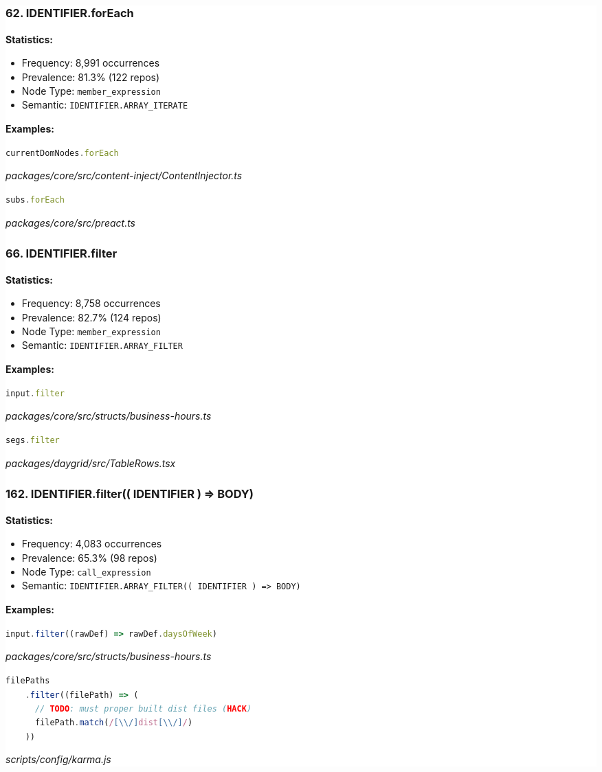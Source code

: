 
### 62. IDENTIFIER.forEach

**Statistics:**
- Frequency: 8,991 occurrences
- Prevalence: 81.3% (122 repos)
- Node Type: `member_expression`
- Semantic: `IDENTIFIER.ARRAY_ITERATE`

**Examples:**

```javascript
currentDomNodes.forEach
```
*packages/core/src/content-inject/ContentInjector.ts*

```javascript
subs.forEach
```
*packages/core/src/preact.ts*


### 66. IDENTIFIER.filter

**Statistics:**
- Frequency: 8,758 occurrences
- Prevalence: 82.7% (124 repos)
- Node Type: `member_expression`
- Semantic: `IDENTIFIER.ARRAY_FILTER`

**Examples:**

```javascript
input.filter
```
*packages/core/src/structs/business-hours.ts*

```javascript
segs.filter
```
*packages/daygrid/src/TableRows.tsx*


### 162. IDENTIFIER.filter(( IDENTIFIER ) => BODY)

**Statistics:**
- Frequency: 4,083 occurrences
- Prevalence: 65.3% (98 repos)
- Node Type: `call_expression`
- Semantic: `IDENTIFIER.ARRAY_FILTER(( IDENTIFIER ) => BODY)`

**Examples:**

```javascript
input.filter((rawDef) => rawDef.daysOfWeek)
```
*packages/core/src/structs/business-hours.ts*

```javascript
filePaths
    .filter((filePath) => (
      // TODO: must proper built dist files (HACK)
      filePath.match(/[\\/]dist[\\/]/)
    ))
```
*scripts/config/karma.js*
